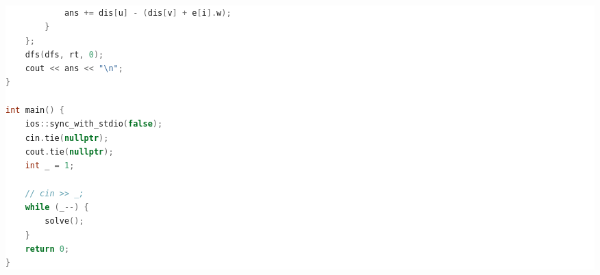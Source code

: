 ```c++
            ans += dis[u] - (dis[v] + e[i].w);
        }
    };
    dfs(dfs, rt, 0);
    cout << ans << "\n";
}

int main() {
    ios::sync_with_stdio(false);
    cin.tie(nullptr);
    cout.tie(nullptr);
    int _ = 1;

    // cin >> _;
    while (_--) {
        solve();
    }
    return 0;
}
```








